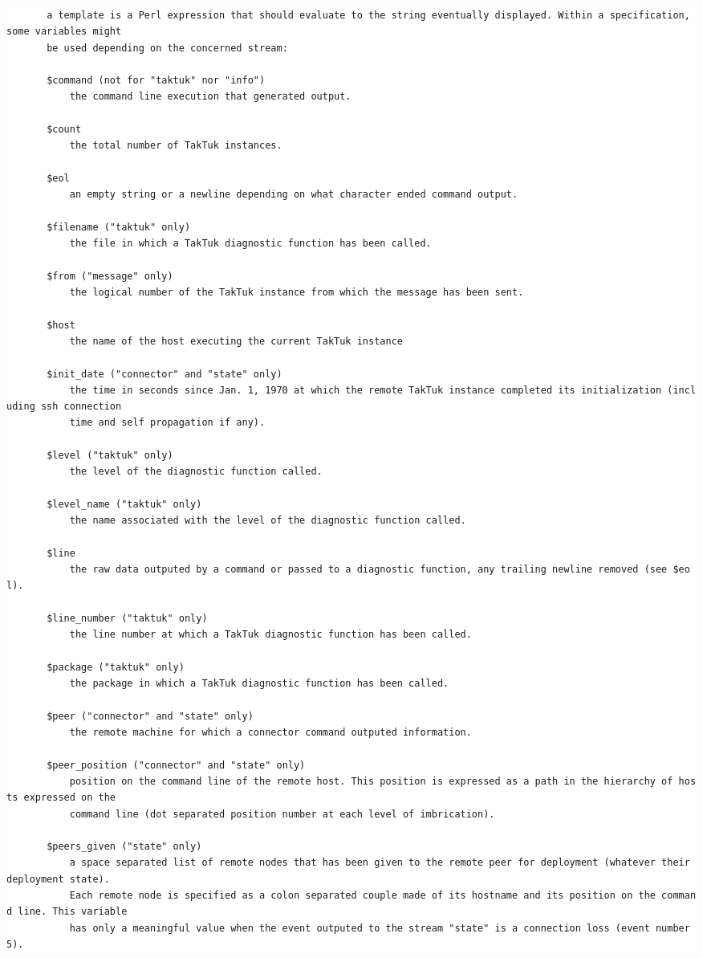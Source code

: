            a template is a Perl expression that should evaluate to the string eventually displayed. Within a specification, some variables might
           be used depending on the concerned stream:

           $command (not for "taktuk" nor "info")
               the command line execution that generated output.

           $count
               the total number of TakTuk instances.

           $eol
               an empty string or a newline depending on what character ended command output.

           $filename ("taktuk" only)
               the file in which a TakTuk diagnostic function has been called.

           $from ("message" only)
               the logical number of the TakTuk instance from which the message has been sent.

           $host
               the name of the host executing the current TakTuk instance

           $init_date ("connector" and "state" only)
               the time in seconds since Jan. 1, 1970 at which the remote TakTuk instance completed its initialization (including ssh connection
               time and self propagation if any).

           $level ("taktuk" only)
               the level of the diagnostic function called.

           $level_name ("taktuk" only)
               the name associated with the level of the diagnostic function called.

           $line
               the raw data outputed by a command or passed to a diagnostic function, any trailing newline removed (see $eol).

           $line_number ("taktuk" only)
               the line number at which a TakTuk diagnostic function has been called.

           $package ("taktuk" only)
               the package in which a TakTuk diagnostic function has been called.

           $peer ("connector" and "state" only)
               the remote machine for which a connector command outputed information.

           $peer_position ("connector" and "state" only)
               position on the command line of the remote host. This position is expressed as a path in the hierarchy of hosts expressed on the
               command line (dot separated position number at each level of imbrication).

           $peers_given ("state" only)
               a space separated list of remote nodes that has been given to the remote peer for deployment (whatever their deployment state).
               Each remote node is specified as a colon separated couple made of its hostname and its position on the command line. This variable
               has only a meaningful value when the event outputed to the stream "state" is a connection loss (event number 5).
